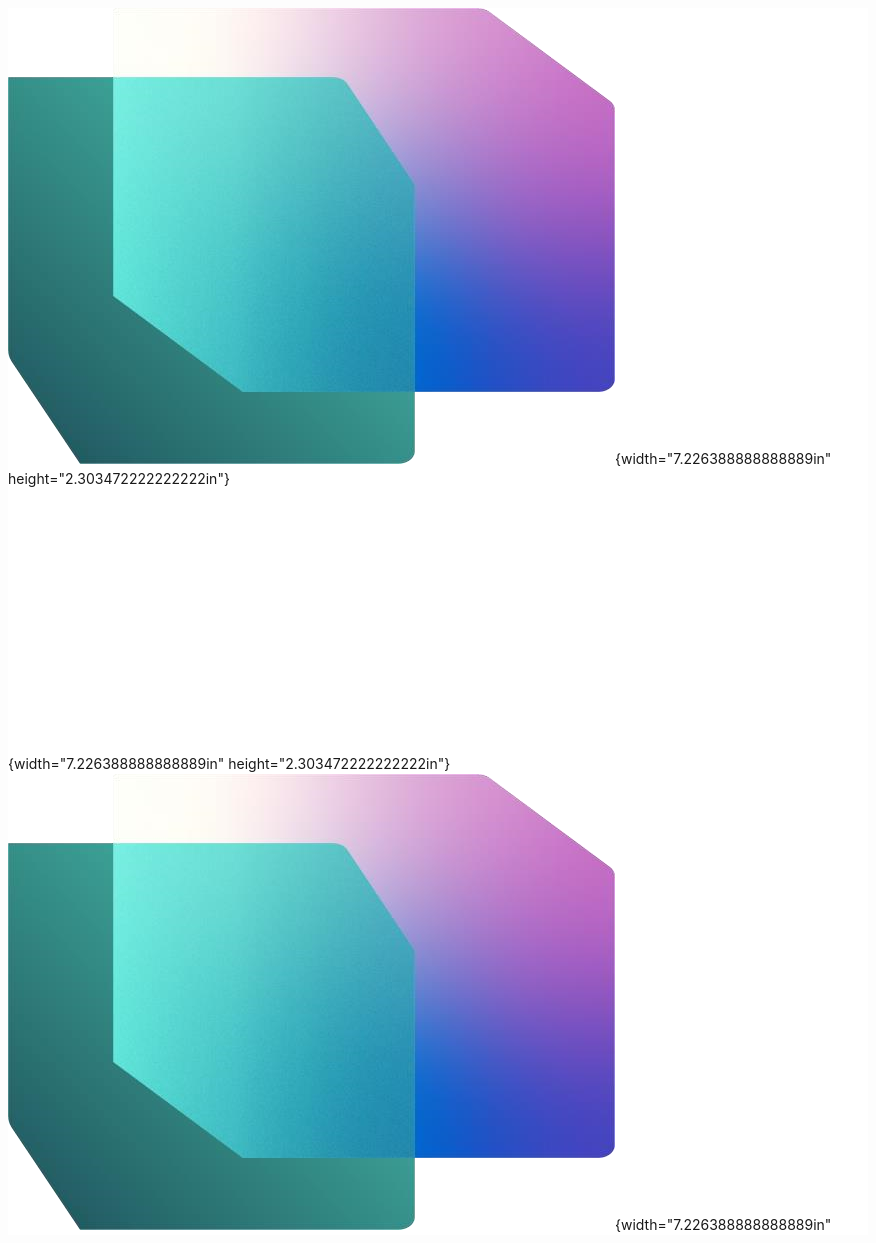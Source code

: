 ![](./media/image1.png){width="7.226388888888889in"
height="2.303472222222222in"}![](./media/image2.png){width="7.226388888888889in"
height="2.303472222222222in"}![](./media/image1.png){width="7.226388888888889in"
